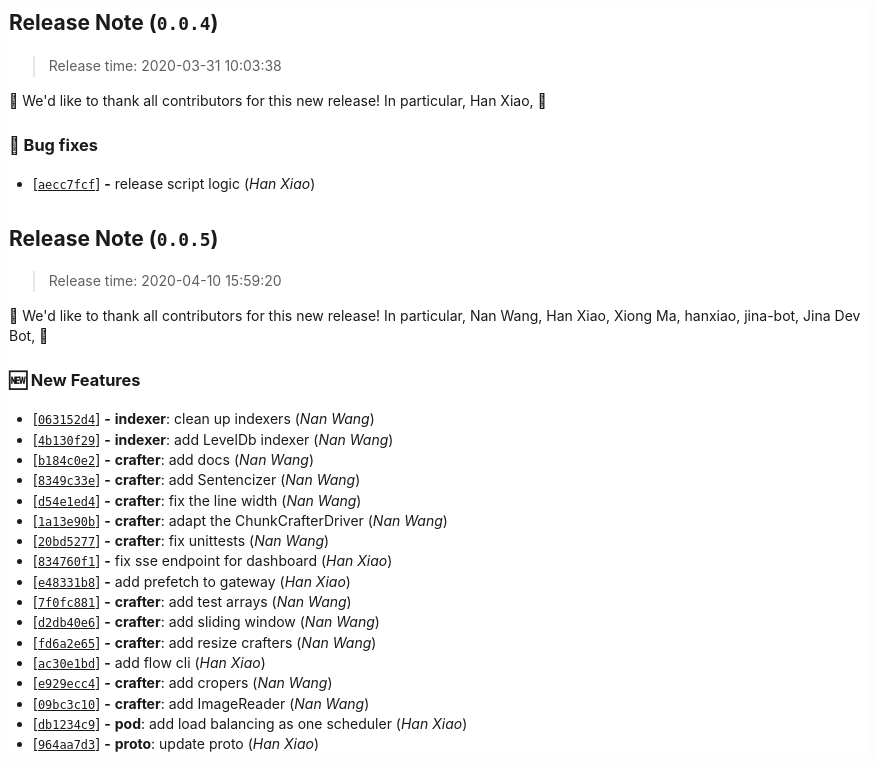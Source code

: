 


<a name="release-note-004"></a>
## Release Note (`0.0.4`)

> Release time: 2020-03-31 10:03:38



🙇 We'd like to thank all contributors for this new release! In particular,
 Han Xiao,  🙇


### 🐞 Bug fixes

 - [[```aecc7fcf```](https://github.com/jina-ai/jina/commit/aecc7fcf0ba47109cda126388319dacc1407d6f3)] __-__ release script logic (*Han Xiao*)


<a name="release-note-005"></a>
## Release Note (`0.0.5`)

> Release time: 2020-04-10 15:59:20



🙇 We'd like to thank all contributors for this new release! In particular,
 Nan Wang,  Han Xiao,  Xiong Ma,  hanxiao,  jina-bot,  Jina Dev Bot,  🙇


### 🆕 New Features

 - [[```063152d4```](https://github.com/jina-ai/jina/commit/063152d4343a8850f60170ee0b0ec277e6775bfe)] __-__ __indexer__: clean up indexers (*Nan Wang*)
 - [[```4b130f29```](https://github.com/jina-ai/jina/commit/4b130f292ff6d65e4749932e1f3c7043dc921d20)] __-__ __indexer__: add LevelDb indexer (*Nan Wang*)
 - [[```b184c0e2```](https://github.com/jina-ai/jina/commit/b184c0e2e82ec3d0ec556032e7d2ee148eec2bbd)] __-__ __crafter__: add docs (*Nan Wang*)
 - [[```8349c33e```](https://github.com/jina-ai/jina/commit/8349c33ea39aea864aa428e25195ce195220e979)] __-__ __crafter__: add Sentencizer (*Nan Wang*)
 - [[```d54e1ed4```](https://github.com/jina-ai/jina/commit/d54e1ed4a417aaebd7c5d509e7b365f77bb080d7)] __-__ __crafter__: fix the line width (*Nan Wang*)
 - [[```1a13e90b```](https://github.com/jina-ai/jina/commit/1a13e90b0a022593b48cb63f9027401bcc498b46)] __-__ __crafter__: adapt the ChunkCrafterDriver (*Nan Wang*)
 - [[```20bd5277```](https://github.com/jina-ai/jina/commit/20bd5277178c1bfbff235c93f91cb19d03ee19ff)] __-__ __crafter__: fix unittests (*Nan Wang*)
 - [[```834760f1```](https://github.com/jina-ai/jina/commit/834760f1cacf78a34b4224c714dbb2afc1a118bb)] __-__ fix sse endpoint for dashboard (*Han Xiao*)
 - [[```e48331b8```](https://github.com/jina-ai/jina/commit/e48331b88eb021c85f5c230bd2676741773e685d)] __-__ add prefetch to gateway (*Han Xiao*)
 - [[```7f0fc881```](https://github.com/jina-ai/jina/commit/7f0fc88123038b612b69727bd49bbdfb9606265c)] __-__ __crafter__: add test arrays (*Nan Wang*)
 - [[```d2db40e6```](https://github.com/jina-ai/jina/commit/d2db40e615a5b3a9cf760bc489f54cb7e5322810)] __-__ __crafter__: add sliding window (*Nan Wang*)
 - [[```fd6a2e65```](https://github.com/jina-ai/jina/commit/fd6a2e65d28dca22a89754e943ce1456c5d882ee)] __-__ __crafter__: add resize crafters (*Nan Wang*)
 - [[```ac30e1bd```](https://github.com/jina-ai/jina/commit/ac30e1bd592a331c1827529447f06bcbcaa8c2ad)] __-__ add flow cli (*Han Xiao*)
 - [[```e929ecc4```](https://github.com/jina-ai/jina/commit/e929ecc4edd9cb414f072c41b4252e5170a2bf3b)] __-__ __crafter__: add cropers (*Nan Wang*)
 - [[```09bc3c10```](https://github.com/jina-ai/jina/commit/09bc3c101db69c471a123e15e5864a8a5d98fcda)] __-__ __crafter__: add ImageReader (*Nan Wang*)
 - [[```db1234c9```](https://github.com/jina-ai/jina/commit/db1234c9dc9c66ff77322deab4d7b64c6f57856e)] __-__ __pod__: add load balancing as one scheduler (*Han Xiao*)
 - [[```964aa7d3```](https://github.com/jina-ai/jina/commit/964aa7d391700cb5c08d81ba22fc52796246e257)] __-__ __proto__: update proto (*Han Xiao*)